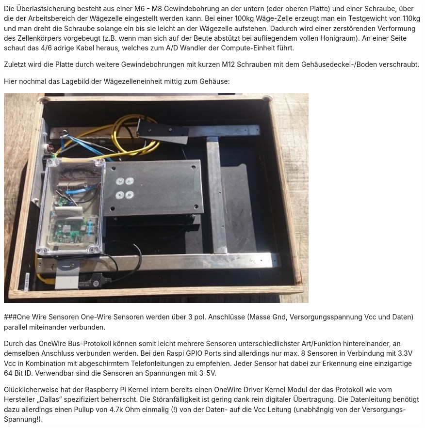 Die Überlastsicherung besteht aus einer M6 - M8 Gewindebohrung an der untern (oder oberen Platte) und einer Schraube, über die der Arbeitsbereich der Wägezelle eingestellt werden kann. Bei einer 100kg Wäge-Zelle erzeugt man ein Testgewicht von 110kg und man dreht die Schraube solange ein bis sie leicht an der Wägezelle aufstehen. Dadurch wird einer zerstörenden Verformung des Zellenkörpers vorgebeugt (z.B. wenn man sich auf der Beute abstützt bei aufliegendem vollen Honigraum).
An einer Seite schaut das 4/6 adrige Kabel heraus, welches zum A/D Wandler der Compute-Einheit führt.

Zuletzt wird die Platte durch weitere Gewindebohrungen mit kurzen M12 Schrauben mit dem Gehäusedeckel-/Boden verschraubt.

Hier nochmal das Lagebild der Wägezelleneinheit mittig zum Gehäuse:

<img src="./images/BoxInsideOvw2.jpg">

###One Wire Sensoren
One-Wire Sensoren werden über 3 pol. Anschlüsse (Masse Gnd, Versorgungsspannung Vcc und Daten) parallel miteinander verbunden.

Durch das OneWire Bus-Protokoll können somit leicht mehrere Sensoren unterschiedlichster Art/Funktion hintereinander, an demselben Anschluss verbunden werden. Bei den Raspi GPIO Ports sind allerdings nur max. 8 Sensoren in Verbindung mit 3.3V Vcc in Kombination mit abgeschirmtem Telefonleitungen zu empfehlen.
Jeder Sensor hat dabei zur Erkennung eine einzigartige 64 Bit ID. Verwendbar sind die Sensoren an Spannungen mit 3-5V.

Glücklicherweise hat der Raspberry Pi Kernel intern bereits einen OneWire Driver Kernel Modul der das Protokoll wie vom Hersteller „Dallas“ spezifiziert beherrscht.
Die Störanfälligkeit ist gering dank rein digitaler Übertragung. Die Datenleitung benötigt dazu allerdings einen Pullup von 4.7k Ohm einmalig (!) von der Daten- auf die Vcc Leitung (unabhängig von der Versorgungs-Spannung!).
